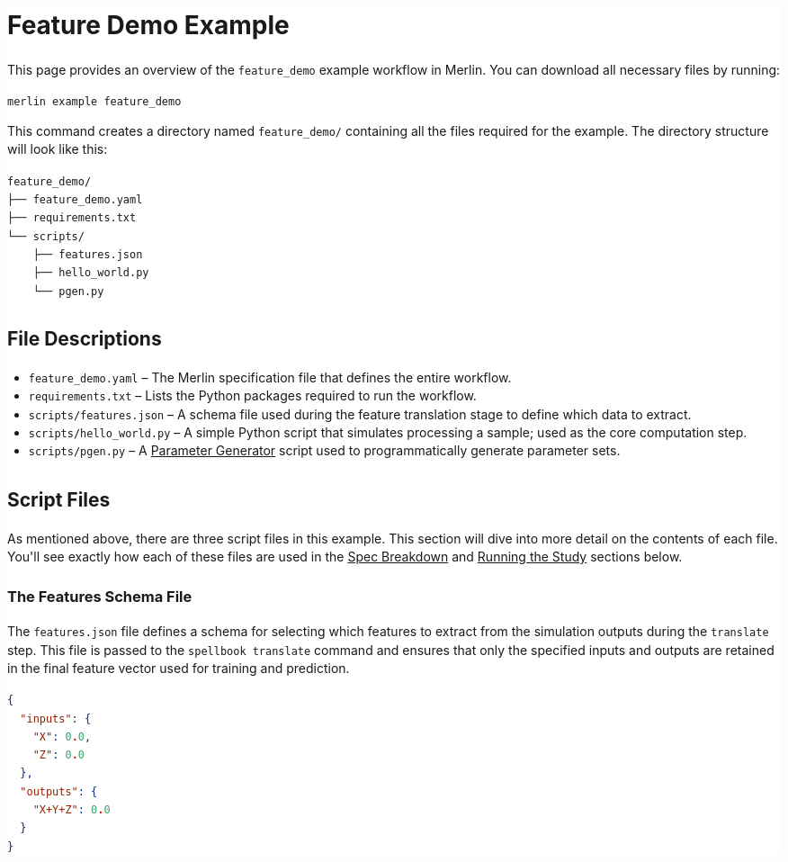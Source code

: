 # Feature Demo Example

This page provides an overview of the `feature_demo` example workflow in Merlin. You can download all necessary files by running:

```bash
merlin example feature_demo
```

This command creates a directory named `feature_demo/` containing all the files required for the example. The directory structure will look like this:

```bash
feature_demo/
├── feature_demo.yaml
├── requirements.txt
└── scripts/
    ├── features.json
    ├── hello_world.py
    └── pgen.py
```

## File Descriptions

- `feature_demo.yaml` – The Merlin specification file that defines the entire workflow.
- `requirements.txt` – Lists the Python packages required to run the workflow.
- `scripts/features.json` – A schema file used during the feature translation stage to define which data to extract.
- `scripts/hello_world.py` – A simple Python script that simulates processing a sample; used as the core computation step.
- `scripts/pgen.py` – A [Parameter Generator](https://maestrowf.readthedocs.io/en/latest/Maestro/parameter_specification.html#parameter-generator-pgen) script used to programmatically generate parameter sets.

## Script Files

As mentioned above, there are three script files in this example. This section will dive into more detail on the contents of each file. You'll see exactly how each of these files are used in the [Spec Breakdown](#spec-breakdown) and [Running the Study](#running-the-study) sections below.

### The Features Schema File

The `features.json` file defines a schema for selecting which features to extract from the simulation outputs during the `translate` step. This file is passed to the `spellbook translate` command and ensures that only the specified inputs and outputs are retained in the final feature vector used for training and prediction.

```json title="features.json"
{
  "inputs": {
    "X": 0.0,
    "Z": 0.0
  },
  "outputs": {
    "X+Y+Z": 0.0
  }
}
```
